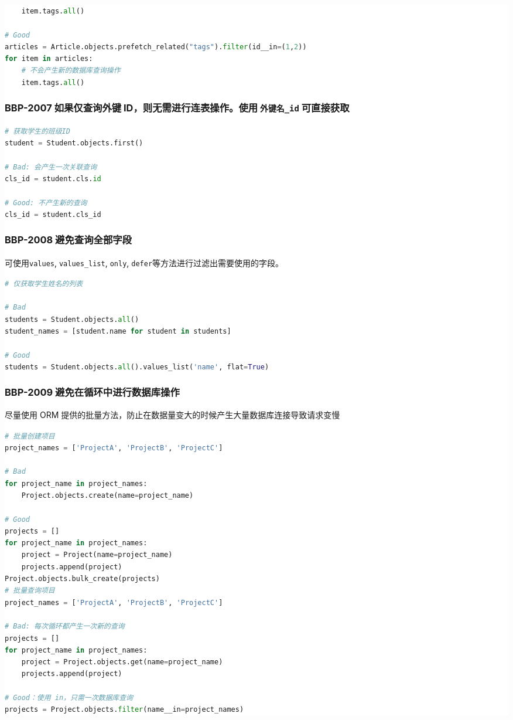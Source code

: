 ```python
    item.tags.all()

# Good
articles = Article.objects.prefetch_related("tags").filter(id__in=(1,2))
for item in articles:
    # 不会产生新的数据库查询操作
    item.tags.all()
```

### BBP-2007 如果仅查询外键 ID，则无需进行连表操作。使用 `外键名_id` 可直接获取

```python
# 获取学生的班级ID
student = Student.objects.first()

# Bad: 会产生一次关联查询
cls_id = student.cls.id

# Good: 不产生新的查询
cls_id = student.cls_id
```

### BBP-2008 避免查询全部字段
可使用`values`, `values_list`, `only`, `defer`等方法进行过滤出需要使用的字段。

```python
# 仅获取学生姓名的列表

# Bad
students = Student.objects.all()
student_names = [student.name for student in students]

# Good
students = Student.objects.all().values_list('name', flat=True)
```

### BBP-2009 避免在循环中进行数据库操作

尽量使用 ORM 提供的批量方法，防止在数据量变大的时候产生大量数据库连接导致请求变慢

```python
# 批量创建项目
project_names = ['ProjectA', 'ProjectB', 'ProjectC']

# Bad
for project_name in project_names:
    Project.objects.create(name=project_name)

# Good
projects = []
for project_name in project_names:
    project = Project(name=project_name)
    projects.append(project)
Project.objects.bulk_create(projects)
# 批量查询项目
project_names = ['ProjectA', 'ProjectB', 'ProjectC']

# Bad: 每次循环都产生一次新的查询
projects = []
for project_name in project_names:
    project = Project.objects.get(name=project_name)
    projects.append(project)

# Good：使用 in，只需一次数据库查询
projects = Project.objects.filter(name__in=project_names)
```